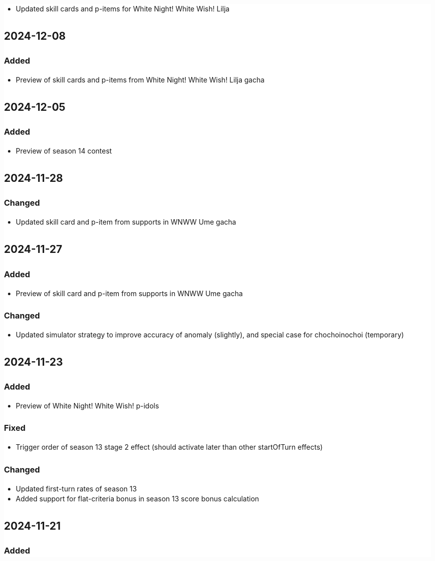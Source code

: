 - Updated skill cards and p-items for White Night! White Wish! Lilja

## 2024-12-08

### Added

- Preview of skill cards and p-items from White Night! White Wish! Lilja gacha

## 2024-12-05

### Added

- Preview of season 14 contest

## 2024-11-28

### Changed

- Updated skill card and p-item from supports in WNWW Ume gacha

## 2024-11-27

### Added

- Preview of skill card and p-item from supports in WNWW Ume gacha

### Changed

- Updated simulator strategy to improve accuracy of anomaly (slightly), and special case for chochoinochoi (temporary)

## 2024-11-23

### Added

- Preview of White Night! White Wish! p-idols

### Fixed

- Trigger order of season 13 stage 2 effect (should activate later than other startOfTurn effects)

### Changed

- Updated first-turn rates of season 13
- Added support for flat-criteria bonus in season 13 score bonus calculation

## 2024-11-21

### Added
